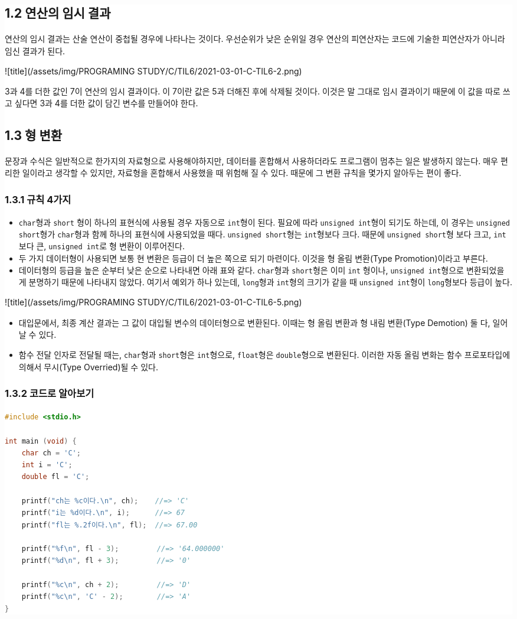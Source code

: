 ## 1.2 연산의 임시 결과

연산의 임시 결과는 산술 연산이 중첩될 경우에 나타나는 것이다. 우선순위가 낮은 순위일 경우 연산의 피연산자는 코드에 기술한 피연산자가 아니라 임신 결과가 된다.

![title](/assets/img/PROGRAMING STUDY/C/TIL6/2021-03-01-C-TIL6-2.png)

3과 4를 더한 값인 7이 연산의 임시 결과이다. 이 7이란 값은 5과 더해진 후에 삭제될 것이다. 이것은 말 그대로 임시 결과이기 때문에 이 값을 따로 쓰고 싶다면 3과 4를 더한 값이 담긴 변수를 만들어야 한다.

## 1.3 형 변환

문장과 수식은 일반적으로 한가지의 자료형으로 사용해야하지만, 데이터를 혼합해서 사용하더라도 프로그램이 멈추는 일은 발생하지 않는다. 매우 편리한 일이라고 생각할 수 있지만, 자료형을 혼합해서 사용했을 때 위험해 질 수 있다. 때문에 그 변환 규칙을 몇가지 알아두는 편이 좋다.

### 1.3.1 규칙 4가지

- `char`형과 `short` 형이 하나의 표현식에 사용될 경우 자동으로 `int`형이 된다. 필요에 따라 `unsigned int`형이 되기도 하는데, 이 경우는 `unsigned short`형가 `char`형과 함께 하나의 표현식에 사용되었을 때다. `unsigned short`형는 `int`형보다 크다. 때문에   `unsigned short`형 보다 크고, `int`보다 큰, `unsigned int`로 형 변환이 이루어진다.
- 두 가지 데이터형이 사용되면 보통 현 변환은 등급이 더 높은 쪽으로 되기 마련이다. 이것을 형 올림 변환(Type Promotion)이라고 부른다.
- 데이터형의 등급을 높은 순부터 낮은 순으로 나타내면 아래 표와 같다. `char`형과 `short`형은 이미 `int` 형이나, `unsigned int`형으로 변환되었을 게 분명하기 때문에 나타내지 않았다. 여기서 예외가 하나 있는데, `long`형과 `int`형의 크기가 같을 때 `unsigned int`형이 `long`형보다 등급이 높다.

![title](/assets/img/PROGRAMING STUDY/C/TIL6/2021-03-01-C-TIL6-5.png)

- 대입문에서, 최종 계산 결과는 그 값이 대입될 변수의 데이터형으로 변환된다. 이때는 형 올림 변환과 형 내림 변환(Type Demotion) 둘 다, 일어날 수 있다.

- 함수 전달 인자로 전달될 때는, `char`형과 `short`형은 `int`형으로, `float`형은 `double`형으로 변환된다. 이러한 자동 올림 변화는 함수 프로포타입에 의해서 무시(Type Overried)될 수 있다.

### 1.3.2 코드로 알아보기

```c
#include <stdio.h>

int main (void) {
    char ch = 'C';
    int i = 'C';
    double fl = 'C';
    
    printf("ch는 %c이다.\n", ch);    //=> 'C'
    printf("i는 %d이다.\n", i);      //=> 67
    printf("fl는 %.2f이다.\n", fl);  //=> 67.00
    
    printf("%f\n", fl - 3);         //=> '64.000000'
    printf("%d\n", fl + 3);         //=> '0'
    
    printf("%c\n", ch + 2);         //=> 'D'
    printf("%c\n", 'C' - 2);        //=> 'A'
}
```
